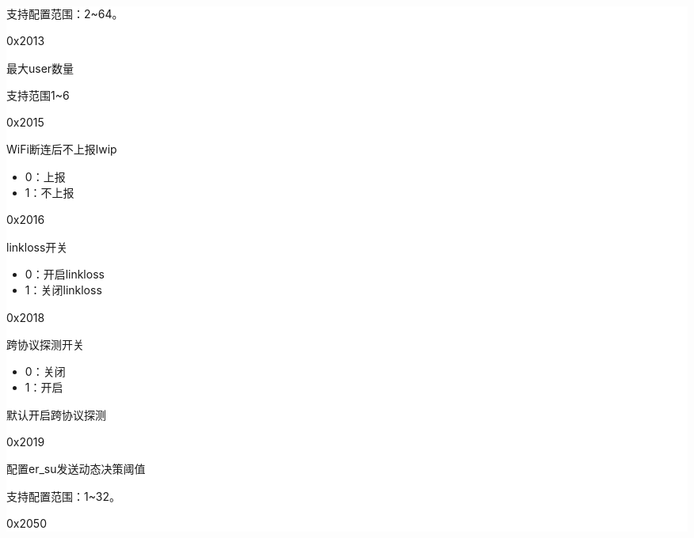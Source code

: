 </td>
<td class="cellrowborder" valign="top" width="56.10000000000001%" headers="mcps1.1.4.1.3 "><p id="p202268463337"><a name="p202268463337"></a><a name="p202268463337"></a>支持配置范围：2~64。</p>
</td>
</tr>
<tr id="row18159132410238"><td class="cellrowborder" valign="top" width="16.36%" headers="mcps1.1.4.1.1 "><p id="p816052412239"><a name="p816052412239"></a><a name="p816052412239"></a>0x2013</p>
</td>
<td class="cellrowborder" valign="top" width="27.54%" headers="mcps1.1.4.1.2 "><p id="p1516019240237"><a name="p1516019240237"></a><a name="p1516019240237"></a>最大user数量</p>
</td>
<td class="cellrowborder" valign="top" width="56.10000000000001%" headers="mcps1.1.4.1.3 "><p id="p21601624162313"><a name="p21601624162313"></a><a name="p21601624162313"></a>支持范围1~6</p>
</td>
</tr>
<tr id="row165929811320"><td class="cellrowborder" valign="top" width="16.36%" headers="mcps1.1.4.1.1 "><p id="p1259213833213"><a name="p1259213833213"></a><a name="p1259213833213"></a>0x2015</p>
</td>
<td class="cellrowborder" valign="top" width="27.54%" headers="mcps1.1.4.1.2 "><p id="p17592178153213"><a name="p17592178153213"></a><a name="p17592178153213"></a>WiFi断连后不上报lwip</p>
</td>
<td class="cellrowborder" valign="top" width="56.10000000000001%" headers="mcps1.1.4.1.3 "><a name="ul18365181392014"></a><a name="ul18365181392014"></a><ul id="ul18365181392014"><li>0：上报</li><li>1：不上报</li></ul>
</td>
</tr>
<tr id="row4896175117434"><td class="cellrowborder" valign="top" width="16.36%" headers="mcps1.1.4.1.1 "><p id="p1489617519435"><a name="p1489617519435"></a><a name="p1489617519435"></a>0x2016</p>
</td>
<td class="cellrowborder" valign="top" width="27.54%" headers="mcps1.1.4.1.2 "><p id="p178961951114312"><a name="p178961951114312"></a><a name="p178961951114312"></a>linkloss开关</p>
</td>
<td class="cellrowborder" valign="top" width="56.10000000000001%" headers="mcps1.1.4.1.3 "><a name="ul564217165205"></a><a name="ul564217165205"></a><ul id="ul564217165205"><li>0：开启linkloss</li><li>1：关闭linkloss</li></ul>
</td>
</tr>
<tr id="row178983276567"><td class="cellrowborder" valign="top" width="16.36%" headers="mcps1.1.4.1.1 "><p id="p128863013408"><a name="p128863013408"></a><a name="p128863013408"></a>0x2018</p>
</td>
<td class="cellrowborder" valign="top" width="27.54%" headers="mcps1.1.4.1.2 "><p id="p8288330104017"><a name="p8288330104017"></a><a name="p8288330104017"></a>跨协议探测开关</p>
</td>
<td class="cellrowborder" valign="top" width="56.10000000000001%" headers="mcps1.1.4.1.3 "><a name="ul1666245155211"></a><a name="ul1666245155211"></a><ul id="ul1666245155211"><li>0：关闭</li><li>1：开启</li></ul>
<p id="p1219214610558"><a name="p1219214610558"></a><a name="p1219214610558"></a>默认开启跨协议探测</p>
</td>
</tr>
<tr id="row58351157404"><td class="cellrowborder" valign="top" width="16.36%" headers="mcps1.1.4.1.1 "><p id="p5836185711017"><a name="p5836185711017"></a><a name="p5836185711017"></a><span id="ph5830333811"><a name="ph5830333811"></a><a name="ph5830333811"></a>0x2019</span></p>
</td>
<td class="cellrowborder" valign="top" width="27.54%" headers="mcps1.1.4.1.2 "><p id="p1636662664519"><a name="p1636662664519"></a><a name="p1636662664519"></a><span>配置er_su发送动态决策阈值</span></p>
</td>
<td class="cellrowborder" valign="top" width="56.10000000000001%" headers="mcps1.1.4.1.3 "><p id="p99801226164713"><a name="p99801226164713"></a><a name="p99801226164713"></a>支持配置范围：1~32。</p>
</td>
</tr>
<tr id="row0227151373218"><td class="cellrowborder" valign="top" width="16.36%" headers="mcps1.1.4.1.1 "><p id="p16228313103215"><a name="p16228313103215"></a><a name="p16228313103215"></a>0x2050</p>
</td>